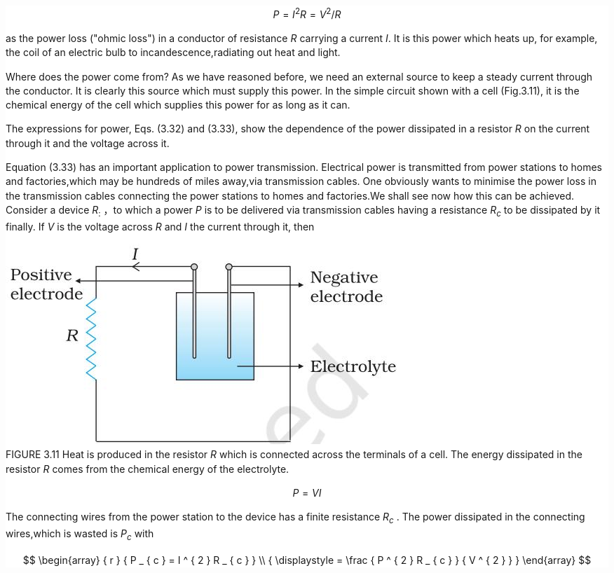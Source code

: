 $$
P = I ^ { 2 } R = V ^ { 2 } / R
$$

as the power loss ("ohmic loss") in a conductor of resistance $R$ carrying a current $I .$ It is this power which heats up, for example, the coil of an electric bulb to incandescence,radiating out heat and light.

Where does the power come from? As we have reasoned before, we need an external source to keep a steady current through the conductor. It is clearly this source which must supply this power. In the simple circuit shown with a cell (Fig.3.11), it is the chemical energy of the cell which supplies this power for as long as it can.

The expressions for power, Eqs. (3.32) and (3.33), show the dependence of the power dissipated in a resistor $R$ on the current through it and the voltage across it.

Equation (3.33) has an important application to power transmission. Electrical power is transmitted from power stations to homes and factories,which may be hundreds of miles away,via transmission cables. One obviously wants to minimise the power loss in the transmission cables connecting the power stations to homes and factories.We shall see now how this can be achieved. Consider a device $R _ { : }$ ，to which a power $P$ is to be delivered via transmission cables having a resistance $R _ { c }$ to be dissipated by it finally. If $V$ is the voltage across $R$ and $I$ the current through it, then

![](images/bb2d467dcd74aa7f4db95c3e1f58f85d2c6ede993d582c0d0312b4f79f088f4c.jpg)  
FIGURE 3.11 Heat is produced in the resistor $R$ which is connected across the terminals of a cell. The energy dissipated in the resistor $R$ comes from the chemical energy of the electrolyte.

$$
P = V I
$$

The connecting wires from the power station to the device has a finite resistance $R _ { c }$ . The power dissipated in the connecting wires,which is wasted is $P _ { c }$ with

$$
\begin{array} { r } { P _ { c } = I ^ { 2 } R _ { c } } \\ { \displaystyle = \frac { P ^ { 2 } R _ { c } } { V ^ { 2 } } } \end{array}
$$
